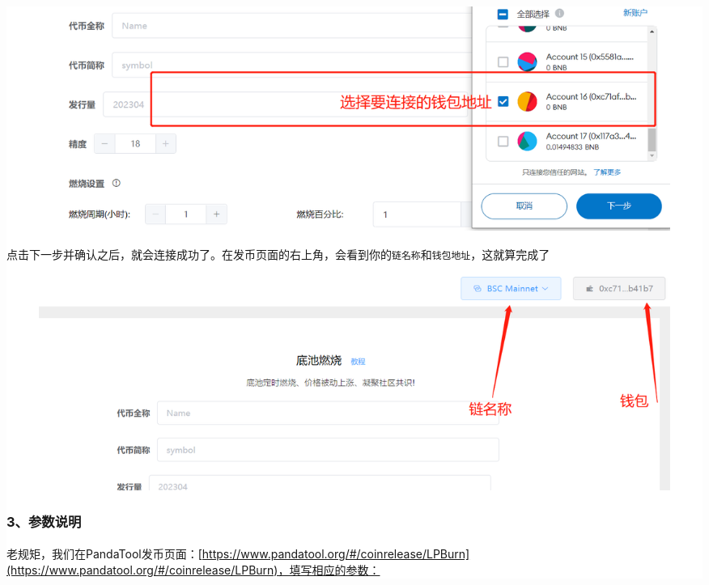 <figure><img src="../.gitbook/assets/底池燃烧.png" alt=""><figcaption></figcaption></figure>

点击下一步并确认之后，就会连接成功了。在发币页面的右上角，会看到你的`链名称`和`钱包地址`，这就算完成了

<figure><img src="../.gitbook/assets/底池燃烧链名称.png" alt=""><figcaption></figcaption></figure>

### 3、参数说明 <a href="#id-2-can-shu-shuo-ming" id="id-2-can-shu-shuo-ming"></a>

老规矩，我们在PandaTool发币页面：[https://www.pandatool.org/#/coinrelease/LPBurn](https://www.pandatool.org/#/coinrelease/LPBurn)，填写相应的参数：
